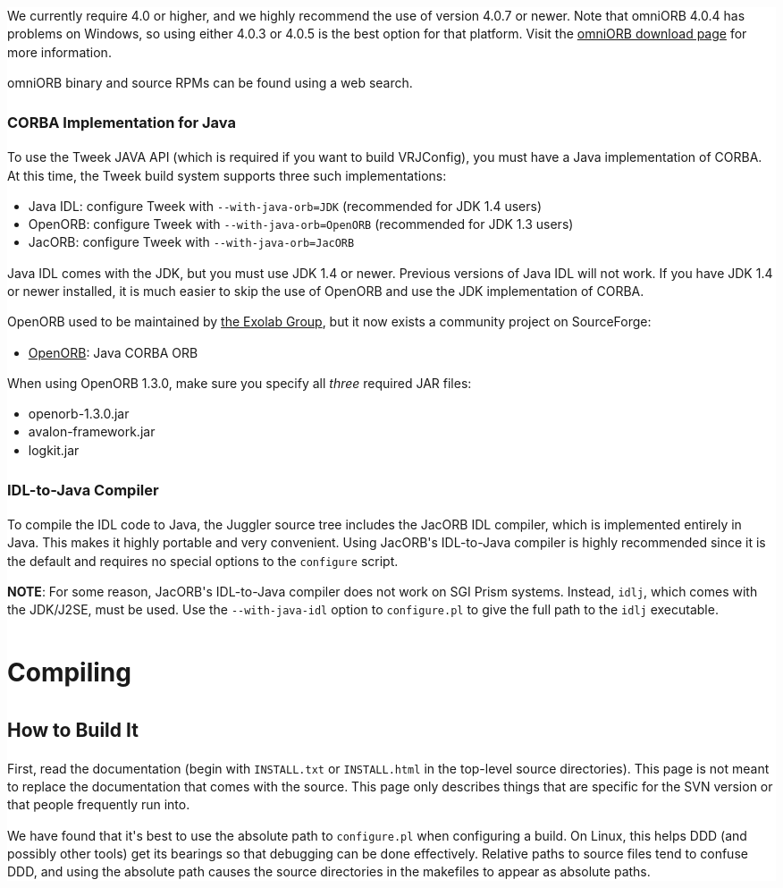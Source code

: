 We currently require 4.0 or higher, and we highly recommend the use of version 4.0.7 or newer. Note that omniORB 4.0.4 has problems on Windows, so using either 4.0.3 or 4.0.5 is the best option for that platform. Visit the [omniORB download page](http://sourceforge.net/project/showfiles.php?group_id=51138) for more information.

omniORB binary and source RPMs can be found using a web search.

### CORBA Implementation for Java ###

To use the Tweek JAVA API (which is required if you want to build VRJConfig), you must have a Java implementation of CORBA.  At this time, the Tweek build system supports three such implementations:

  * Java IDL: configure Tweek with `--with-java-orb=JDK` (recommended for JDK 1.4 users)
  * OpenORB: configure Tweek with `--with-java-orb=OpenORB` (recommended for JDK 1.3 users)
  * JacORB: configure Tweek with `--with-java-orb=JacORB`

Java IDL comes with the JDK, but you must use JDK 1.4 or newer.  Previous versions of Java IDL will not work.  If you have JDK 1.4 or newer installed, it is much easier to skip the use of OpenORB and use the JDK implementation of CORBA.

OpenORB used to be maintained by [the Exolab Group](http://openorb.exolab.org/), but it now exists a community project on SourceForge:

  * [OpenORB](http://openorb.sourceforge.net/): Java CORBA ORB

When using OpenORB 1.3.0, make sure you specify all _three_ required JAR files:

  * openorb-1.3.0.jar
  * avalon-framework.jar
  * logkit.jar

### IDL-to-Java Compiler ###

To compile the IDL code to Java, the Juggler source tree includes the JacORB IDL compiler, which is implemented entirely in Java.  This makes it highly portable and very convenient.  Using JacORB's IDL-to-Java compiler is highly recommended since it is the default and requires no special options to the `configure` script.

**NOTE**: For some reason, JacORB's IDL-to-Java compiler does not work on SGI Prism systems. Instead, `idlj`, which comes with the JDK/J2SE, must be used. Use the `--with-java-idl` option to `configure.pl` to give the full path to the `idlj` executable.

# Compiling #

## How to Build It ##

First, read the documentation (begin with `INSTALL.txt` or `INSTALL.html` in the top-level source directories).  This page is not meant to replace the documentation that comes with the source.  This page only describes things that are specific for the SVN version or that people frequently run into.

We have found that it's best to use the absolute path to `configure.pl` when configuring a build.  On Linux, this helps DDD (and possibly other tools) get its bearings so that debugging can be done effectively.  Relative paths to source files tend to confuse DDD, and using the absolute path causes the source directories in the makefiles to appear as absolute paths.
